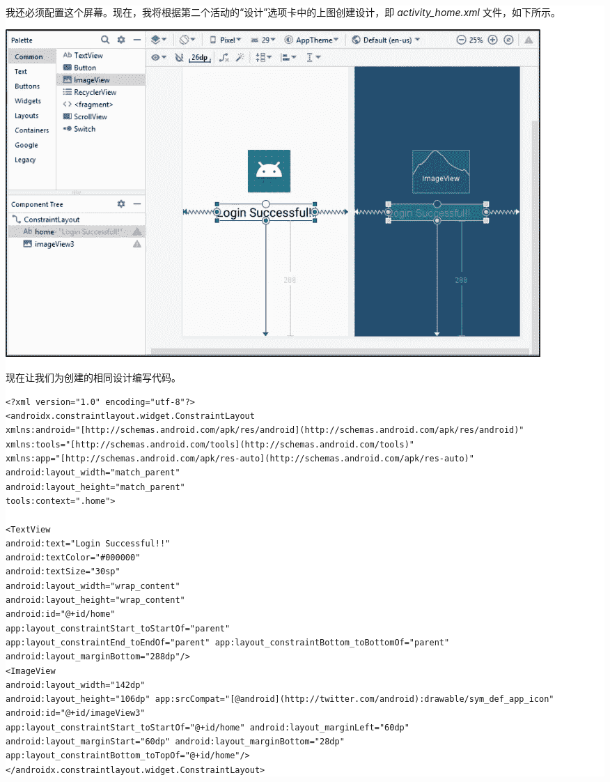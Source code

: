 我还必须配置这个屏幕。现在，我将根据第二个活动的“设计”选项卡中的上图创建设计，即 *activity_home.xml* 文件，如下所示。

![](img/407b90151f50afd4b076ff24fabf6100.png)

现在让我们为创建的相同设计编写代码。

```
<?xml version="1.0" encoding="utf-8"?>
<androidx.constraintlayout.widget.ConstraintLayout
xmlns:android="[http://schemas.android.com/apk/res/android](http://schemas.android.com/apk/res/android)"
xmlns:tools="[http://schemas.android.com/tools](http://schemas.android.com/tools)"
xmlns:app="[http://schemas.android.com/apk/res-auto](http://schemas.android.com/apk/res-auto)"
android:layout_width="match_parent"
android:layout_height="match_parent"
tools:context=".home">

<TextView
android:text="Login Successful!!"
android:textColor="#000000"
android:textSize="30sp"
android:layout_width="wrap_content"
android:layout_height="wrap_content"
android:id="@+id/home"
app:layout_constraintStart_toStartOf="parent"
app:layout_constraintEnd_toEndOf="parent" app:layout_constraintBottom_toBottomOf="parent"
android:layout_marginBottom="288dp"/>
<ImageView
android:layout_width="142dp"
android:layout_height="106dp" app:srcCompat="[@android](http://twitter.com/android):drawable/sym_def_app_icon"
android:id="@+id/imageView3"
app:layout_constraintStart_toStartOf="@+id/home" android:layout_marginLeft="60dp"
android:layout_marginStart="60dp" android:layout_marginBottom="28dp"
app:layout_constraintBottom_toTopOf="@+id/home"/>
</androidx.constraintlayout.widget.ConstraintLayout>
```
